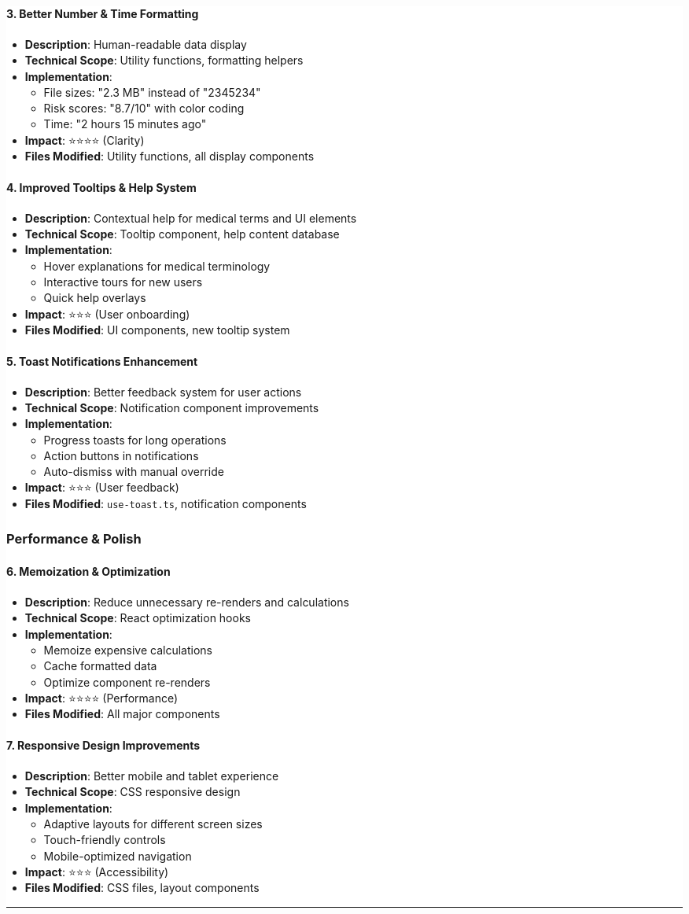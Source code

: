 #### **3. Better Number & Time Formatting**
- **Description**: Human-readable data display
- **Technical Scope**: Utility functions, formatting helpers
- **Implementation**:
  - File sizes: "2.3 MB" instead of "2345234"
  - Risk scores: "8.7/10" with color coding
  - Time: "2 hours 15 minutes ago"
- **Impact**: ⭐⭐⭐⭐ (Clarity)
- **Files Modified**: Utility functions, all display components

#### **4. Improved Tooltips & Help System**
- **Description**: Contextual help for medical terms and UI elements
- **Technical Scope**: Tooltip component, help content database
- **Implementation**:
  - Hover explanations for medical terminology
  - Interactive tours for new users
  - Quick help overlays
- **Impact**: ⭐⭐⭐ (User onboarding)
- **Files Modified**: UI components, new tooltip system

#### **5. Toast Notifications Enhancement**
- **Description**: Better feedback system for user actions
- **Technical Scope**: Notification component improvements
- **Implementation**:
  - Progress toasts for long operations
  - Action buttons in notifications
  - Auto-dismiss with manual override
- **Impact**: ⭐⭐⭐ (User feedback)
- **Files Modified**: `use-toast.ts`, notification components

### **Performance & Polish**

#### **6. Memoization & Optimization**
- **Description**: Reduce unnecessary re-renders and calculations
- **Technical Scope**: React optimization hooks
- **Implementation**:
  - Memoize expensive calculations
  - Cache formatted data
  - Optimize component re-renders
- **Impact**: ⭐⭐⭐⭐ (Performance)
- **Files Modified**: All major components

#### **7. Responsive Design Improvements**
- **Description**: Better mobile and tablet experience
- **Technical Scope**: CSS responsive design
- **Implementation**:
  - Adaptive layouts for different screen sizes
  - Touch-friendly controls
  - Mobile-optimized navigation
- **Impact**: ⭐⭐⭐ (Accessibility)
- **Files Modified**: CSS files, layout components

---